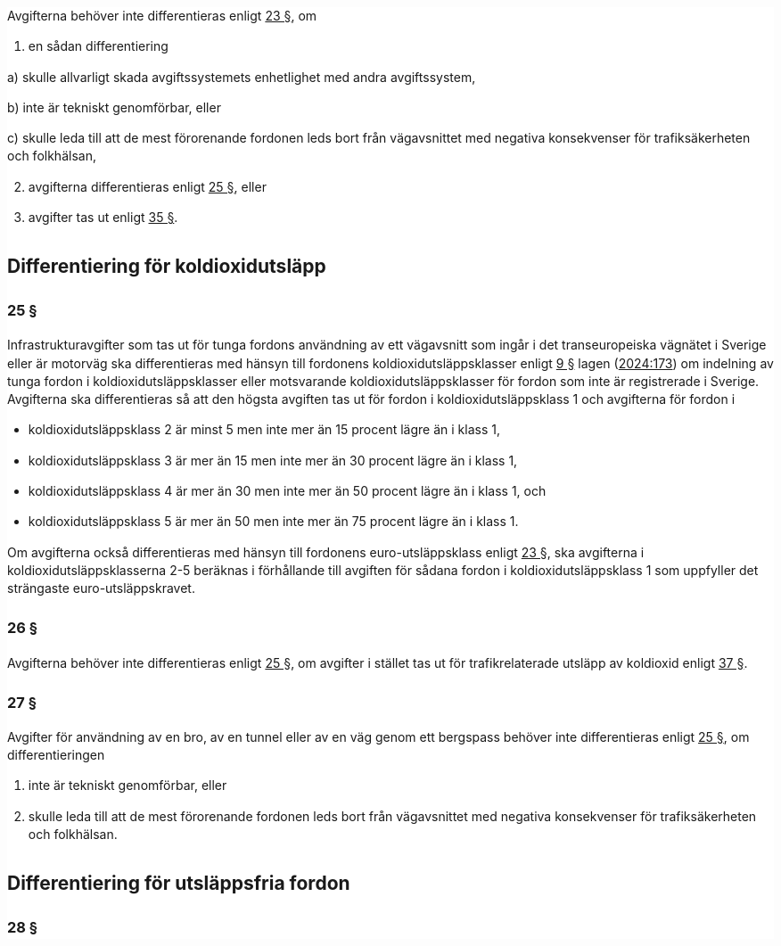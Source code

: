 Avgifterna behöver inte differentieras enligt [23 §](#23), om

1. en sådan differentiering

a) skulle allvarligt skada avgiftssystemets enhetlighet med andra avgiftssystem,

b) inte är tekniskt genomförbar, eller

c) skulle leda till att de mest förorenande fordonen leds bort från vägavsnittet med negativa konsekvenser för trafiksäkerheten och folkhälsan,

2. avgifterna differentieras enligt [25 §](#25), eller

3. avgifter tas ut enligt [35 §](#35).

## Differentiering för koldioxidutsläpp

### 25 §

Infrastrukturavgifter som tas ut för tunga fordons användning av ett vägavsnitt som ingår i det transeuropeiska vägnätet i Sverige eller är motorväg ska differentieras med hänsyn till fordonens koldioxidutsläppsklasser enligt [9 §](#9) lagen ([2024:173](https://selex.se/eli/sfs/2024/173)) om indelning av tunga fordon i koldioxidutsläppsklasser eller motsvarande koldioxidutsläppsklasser för fordon som inte är registrerade i Sverige. Avgifterna ska differentieras så att den högsta avgiften tas ut för fordon i koldioxidutsläppsklass 1 och avgifterna för fordon i

- koldioxidutsläppsklass 2 är minst 5 men inte mer än 15 procent lägre än i klass 1,

- koldioxidutsläppsklass 3 är mer än 15 men inte mer än 30 procent lägre än i klass 1,

- koldioxidutsläppsklass 4 är mer än 30 men inte mer än 50 procent lägre än i klass 1, och

- koldioxidutsläppsklass 5 är mer än 50 men inte mer än 75 procent lägre än i klass 1.

Om avgifterna också differentieras med hänsyn till fordonens euro-utsläppsklass enligt [23 §](#23), ska avgifterna i koldioxidutsläppsklasserna 2-5 beräknas i förhållande till avgiften för sådana fordon i koldioxidutsläppsklass 1 som uppfyller det strängaste euro-utsläppskravet.

### 26 §

Avgifterna behöver inte differentieras enligt [25 §](#25), om avgifter i stället tas ut för trafikrelaterade utsläpp av koldioxid enligt [37 §](#37).

### 27 §

Avgifter för användning av en bro, av en tunnel eller av en väg genom ett bergspass behöver inte differentieras enligt [25 §](#25), om differentieringen

1. inte är tekniskt genomförbar, eller

2. skulle leda till att de mest förorenande fordonen leds bort från vägavsnittet med negativa konsekvenser för trafiksäkerheten och folkhälsan.

## Differentiering för utsläppsfria fordon

### 28 §
